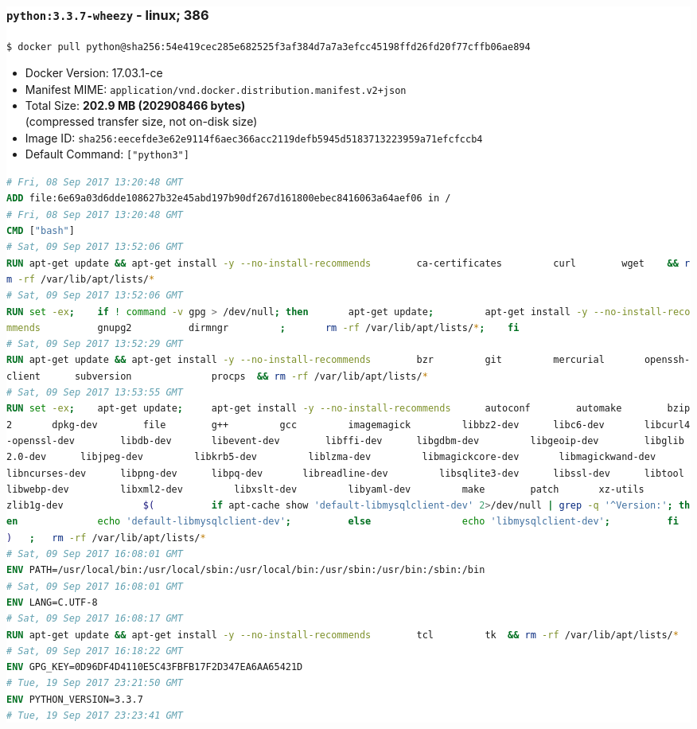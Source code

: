 ### `python:3.3.7-wheezy` - linux; 386

```console
$ docker pull python@sha256:54e419cec285e682525f3af384d7a7a3efcc45198ffd26fd20f77cffb06ae894
```

-	Docker Version: 17.03.1-ce
-	Manifest MIME: `application/vnd.docker.distribution.manifest.v2+json`
-	Total Size: **202.9 MB (202908466 bytes)**  
	(compressed transfer size, not on-disk size)
-	Image ID: `sha256:eecefde3e62e9114f6aec366acc2119defb5945d5183713223959a71efcfccb4`
-	Default Command: `["python3"]`

```dockerfile
# Fri, 08 Sep 2017 13:20:48 GMT
ADD file:6e69a03d6dde108627b32e45abd197b90df267d161800ebec8416063a64aef06 in / 
# Fri, 08 Sep 2017 13:20:48 GMT
CMD ["bash"]
# Sat, 09 Sep 2017 13:52:06 GMT
RUN apt-get update && apt-get install -y --no-install-recommends 		ca-certificates 		curl 		wget 	&& rm -rf /var/lib/apt/lists/*
# Sat, 09 Sep 2017 13:52:06 GMT
RUN set -ex; 	if ! command -v gpg > /dev/null; then 		apt-get update; 		apt-get install -y --no-install-recommends 			gnupg2 			dirmngr 		; 		rm -rf /var/lib/apt/lists/*; 	fi
# Sat, 09 Sep 2017 13:52:29 GMT
RUN apt-get update && apt-get install -y --no-install-recommends 		bzr 		git 		mercurial 		openssh-client 		subversion 				procps 	&& rm -rf /var/lib/apt/lists/*
# Sat, 09 Sep 2017 13:53:55 GMT
RUN set -ex; 	apt-get update; 	apt-get install -y --no-install-recommends 		autoconf 		automake 		bzip2 		dpkg-dev 		file 		g++ 		gcc 		imagemagick 		libbz2-dev 		libc6-dev 		libcurl4-openssl-dev 		libdb-dev 		libevent-dev 		libffi-dev 		libgdbm-dev 		libgeoip-dev 		libglib2.0-dev 		libjpeg-dev 		libkrb5-dev 		liblzma-dev 		libmagickcore-dev 		libmagickwand-dev 		libncurses-dev 		libpng-dev 		libpq-dev 		libreadline-dev 		libsqlite3-dev 		libssl-dev 		libtool 		libwebp-dev 		libxml2-dev 		libxslt-dev 		libyaml-dev 		make 		patch 		xz-utils 		zlib1g-dev 				$( 			if apt-cache show 'default-libmysqlclient-dev' 2>/dev/null | grep -q '^Version:'; then 				echo 'default-libmysqlclient-dev'; 			else 				echo 'libmysqlclient-dev'; 			fi 		) 	; 	rm -rf /var/lib/apt/lists/*
# Sat, 09 Sep 2017 16:08:01 GMT
ENV PATH=/usr/local/bin:/usr/local/sbin:/usr/local/bin:/usr/sbin:/usr/bin:/sbin:/bin
# Sat, 09 Sep 2017 16:08:01 GMT
ENV LANG=C.UTF-8
# Sat, 09 Sep 2017 16:08:17 GMT
RUN apt-get update && apt-get install -y --no-install-recommends 		tcl 		tk 	&& rm -rf /var/lib/apt/lists/*
# Sat, 09 Sep 2017 16:18:22 GMT
ENV GPG_KEY=0D96DF4D4110E5C43FBFB17F2D347EA6AA65421D
# Tue, 19 Sep 2017 23:21:50 GMT
ENV PYTHON_VERSION=3.3.7
# Tue, 19 Sep 2017 23:23:41 GMT
```